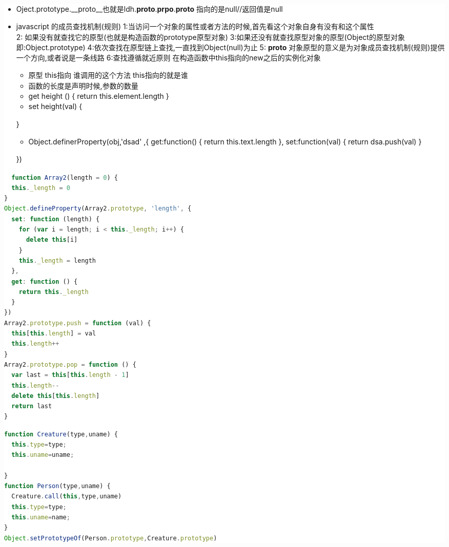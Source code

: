 * Oject.prototype.__proto__也就是ldh.__proto__.__prpo__.__proto__ 指向的是null//返回值是null  
* javascript 的成员查找机制(规则)                             1:当访问一个对象的属性或者方法的时候,首先看这个对象自身有没有和这个属性              
  2: 如果没有就查找它的原型(也就是构造函数的prototype原型对象)
  3:如果还没有就查找原型对象的原型(Object的原型对象即:Object.prototype)
  4:依次查找在原型链上查找,一直找到Object(null)为止
  5: __proto__ 对象原型的意义是为对象成员查找机制(规则)提供一个方向,或者说是一条线路
  6:查找遵循就近原则
  在构造函数中this指向的new之后的实例化对象
  * 原型 this指向 谁调用的这个方法 this指向的就是谁
  * 函数的长度是声明时候,参数的数量
  * get height () {
    return this.element.length
  }
  * set height(val) {

  }
  * Object.definerProperty(obj,'dsad' ,{
    get:function() {
      return this.text.length
    },
    set:function(val) {
      return dsa.push(val)
    }


  })
~~~js
  function Array2(length = 0) {
  this._length = 0
}
Object.defineProperty(Array2.prototype, 'length', {
  set: function (length) {
    for (var i = length; i < this._length; i++) {
      delete this[i]
    }
    this._length = length
  },
  get: function () {
    return this._length
  }
})
Array2.prototype.push = function (val) {
  this[this.length] = val
  this.length++
}
Array2.prototype.pop = function () {
  var last = this[this.length - 1]
  this.length--
  delete this[this.length]
  return last
}
~~~
~~~js
function Creature(type,uname) {
  this.type=type;
  this.uname=uname;

}
function Person(type,uname) {
  Creature.call(this,type,uname)
  this.type=type;
  this.uname=name;
}
Object.setPrototypeOf(Person.prototype,Creature.prototype)
~~~
~~~js
~~~